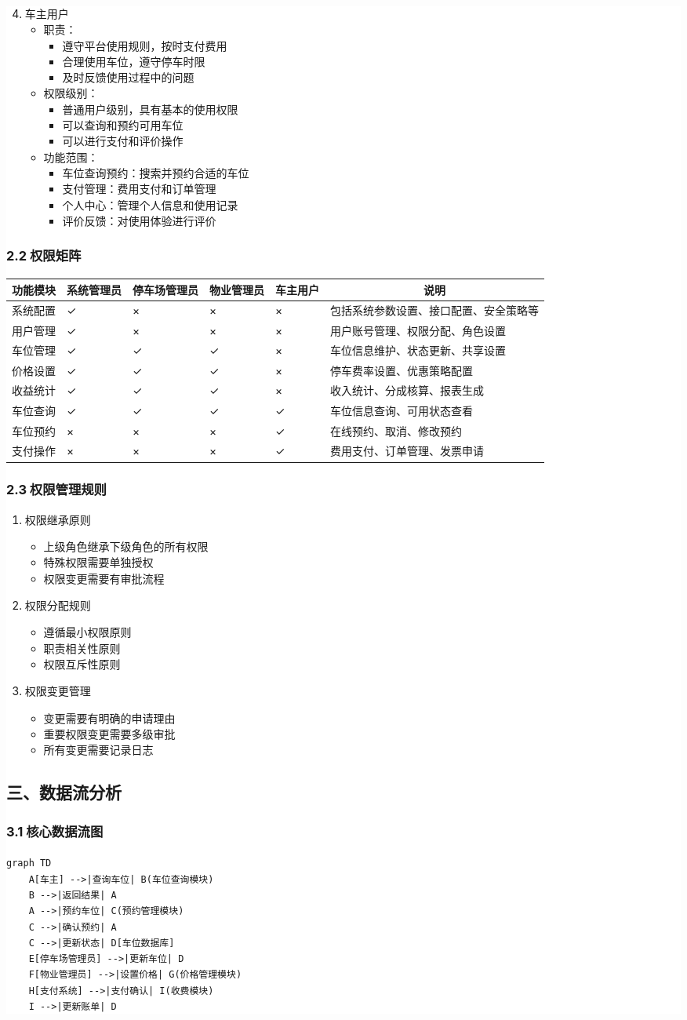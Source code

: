 4. 车主用户
   - 职责：
     * 遵守平台使用规则，按时支付费用
     * 合理使用车位，遵守停车时限
     * 及时反馈使用过程中的问题
   - 权限级别：
     * 普通用户级别，具有基本的使用权限
     * 可以查询和预约可用车位
     * 可以进行支付和评价操作
   - 功能范围：
     * 车位查询预约：搜索并预约合适的车位
     * 支付管理：费用支付和订单管理
     * 个人中心：管理个人信息和使用记录
     * 评价反馈：对使用体验进行评价

### 2.2 权限矩阵
| 功能模块 | 系统管理员 | 停车场管理员 | 物业管理员 | 车主用户 | 说明 |
|---------|------------|-------------|------------|---------|------|
| 系统配置 | ✓ | × | × | × | 包括系统参数设置、接口配置、安全策略等 |
| 用户管理 | ✓ | × | × | × | 用户账号管理、权限分配、角色设置 |
| 车位管理 | ✓ | ✓ | ✓ | × | 车位信息维护、状态更新、共享设置 |
| 价格设置 | ✓ | ✓ | ✓ | × | 停车费率设置、优惠策略配置 |
| 收益统计 | ✓ | ✓ | ✓ | × | 收入统计、分成核算、报表生成 |
| 车位查询 | ✓ | ✓ | ✓ | ✓ | 车位信息查询、可用状态查看 |
| 车位预约 | × | × | × | ✓ | 在线预约、取消、修改预约 |
| 支付操作 | × | × | × | ✓ | 费用支付、订单管理、发票申请 |

### 2.3 权限管理规则
1. 权限继承原则
   - 上级角色继承下级角色的所有权限
   - 特殊权限需要单独授权
   - 权限变更需要有审批流程

2. 权限分配规则
   - 遵循最小权限原则
   - 职责相关性原则
   - 权限互斥性原则

3. 权限变更管理
   - 变更需要有明确的申请理由
   - 重要权限变更需要多级审批
   - 所有变更需要记录日志

## 三、数据流分析
### 3.1 核心数据流图
```mermaid
graph TD
    A[车主] -->|查询车位| B(车位查询模块)
    B -->|返回结果| A
    A -->|预约车位| C(预约管理模块)
    C -->|确认预约| A
    C -->|更新状态| D[车位数据库]
    E[停车场管理员] -->|更新车位| D
    F[物业管理员] -->|设置价格| G(价格管理模块)
    H[支付系统] -->|支付确认| I(收费模块)
    I -->|更新账单| D
```
